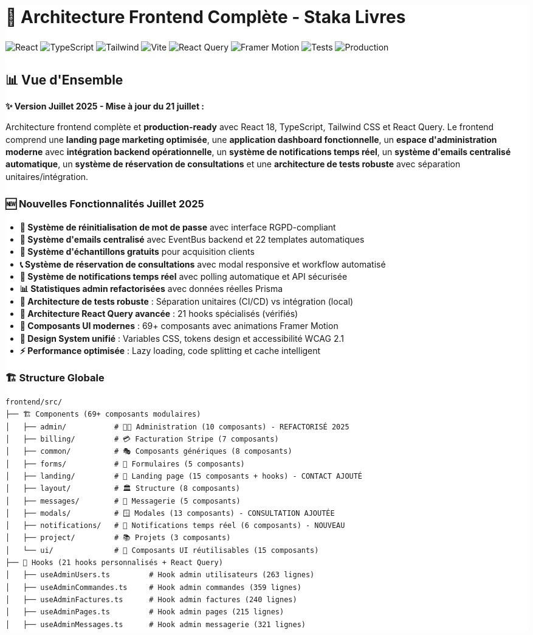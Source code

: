 # 🎨 Architecture Frontend Complète - Staka Livres

![React](https://img.shields.io/badge/React-18+-blue)
![TypeScript](https://img.shields.io/badge/TypeScript-5.3-blue)
![Tailwind](https://img.shields.io/badge/Tailwind-3.4.17-cyan)
![Vite](https://img.shields.io/badge/Vite-6.3.5-purple)
![React Query](https://img.shields.io/badge/React%20Query-5.81.5-red)
![Framer Motion](https://img.shields.io/badge/Framer%20Motion-12.18-pink)
![Tests](https://img.shields.io/badge/Tests-95%25%20(Architecture%20Séparée)-brightgreen)
![Production](https://img.shields.io/badge/Status-Production%20Ready-green)

## 📊 Vue d'Ensemble

**✨ Version Juillet 2025 - Mise à jour du 21 juillet :**

Architecture frontend complète et **production-ready** avec React 18, TypeScript, Tailwind CSS et React Query. Le frontend comprend une **landing page marketing optimisée**, une **application dashboard fonctionnelle**, un **espace d'administration moderne** avec **intégration backend opérationnelle**, un **système de notifications temps réel**, un **système d'emails centralisé automatique**, un **système de réservation de consultations** et une **architecture de tests robuste** avec séparation unitaires/intégration.

### 🆕 **Nouvelles Fonctionnalités Juillet 2025**

- **🔑 Système de réinitialisation de mot de passe** avec interface RGPD-compliant
- **📧 Système d'emails centralisé** avec EventBus backend et 22 templates automatiques
- **📖 Système d'échantillons gratuits** pour acquisition clients
- **📞 Système de réservation de consultations** avec modal responsive et workflow automatisé
- **🔔 Système de notifications temps réel** avec polling automatique et API sécurisée
- **📊 Statistiques admin refactorisées** avec données réelles Prisma
- **🧪 Architecture de tests robuste** : Séparation unitaires (CI/CD) vs intégration (local)
- **🚀 Architecture React Query avancée** : 21 hooks spécialisés (vérifiés)
- **💫 Composants UI modernes** : 69+ composants avec animations Framer Motion
- **🎨 Design System unifié** : Variables CSS, tokens design et accessibilité WCAG 2.1
- **⚡ Performance optimisée** : Lazy loading, code splitting et cache intelligent

### 🏗️ Structure Globale

```
frontend/src/
├── 🏗️ Components (69+ composants modulaires)
│   ├── admin/           # 👨‍💼 Administration (10 composants) - REFACTORISÉ 2025
│   ├── billing/         # 💳 Facturation Stripe (7 composants)
│   ├── common/          # 🎭 Composants génériques (8 composants)
│   ├── forms/           # 📝 Formulaires (5 composants)
│   ├── landing/         # 🌟 Landing page (15 composants + hooks) - CONTACT AJOUTÉ
│   ├── layout/          # 🏛️ Structure (8 composants)
│   ├── messages/        # 💬 Messagerie (5 composants)
│   ├── modals/          # 🪟 Modales (13 composants) - CONSULTATION AJOUTÉE
│   ├── notifications/   # 🔔 Notifications temps réel (6 composants) - NOUVEAU
│   ├── project/         # 📚 Projets (3 composants)
│   └── ui/              # 🎨 Composants UI réutilisables (15 composants)
├── 🎣 Hooks (21 hooks personnalisés + React Query)
│   ├── useAdminUsers.ts         # Hook admin utilisateurs (263 lignes)
│   ├── useAdminCommandes.ts     # Hook admin commandes (359 lignes)
│   ├── useAdminFactures.ts      # Hook admin factures (240 lignes)
│   ├── useAdminPages.ts         # Hook admin pages (215 lignes)
│   ├── useAdminMessages.ts      # Hook admin messagerie (321 lignes)
```